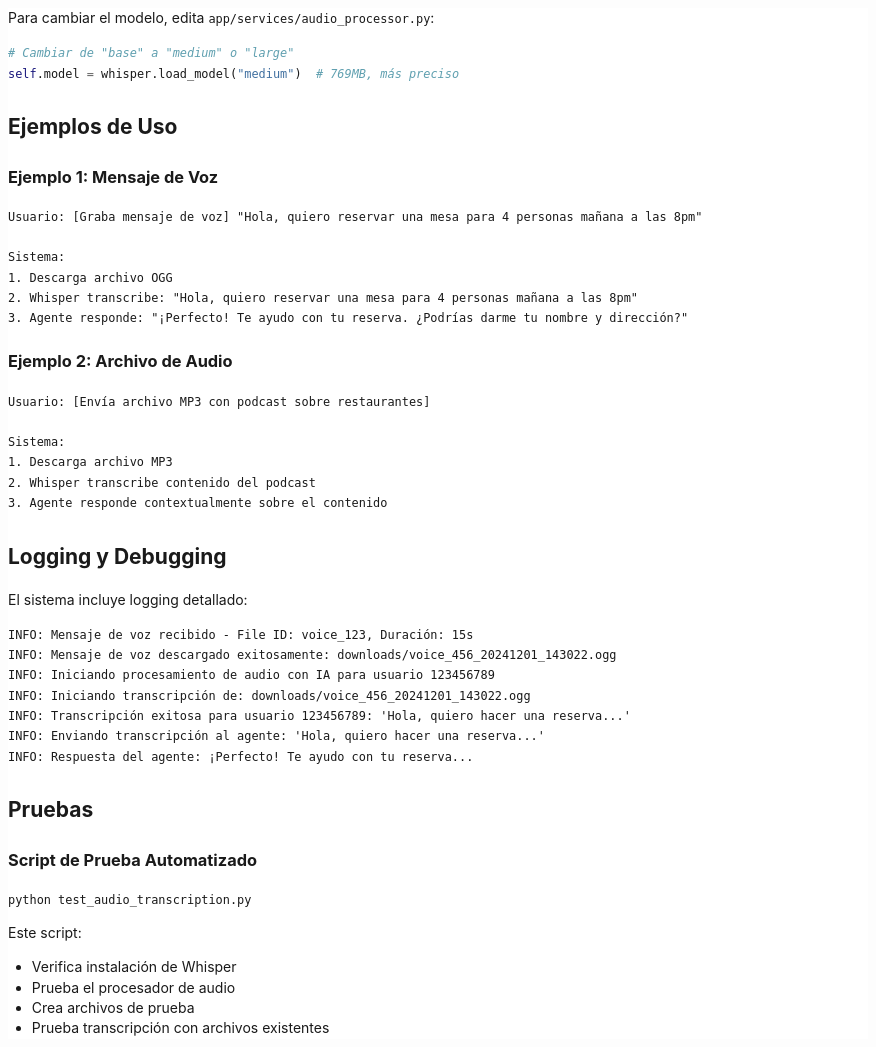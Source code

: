 Para cambiar el modelo, edita `app/services/audio_processor.py`:

```python
# Cambiar de "base" a "medium" o "large"
self.model = whisper.load_model("medium")  # 769MB, más preciso
```

## Ejemplos de Uso

### Ejemplo 1: Mensaje de Voz
```
Usuario: [Graba mensaje de voz] "Hola, quiero reservar una mesa para 4 personas mañana a las 8pm"

Sistema:
1. Descarga archivo OGG
2. Whisper transcribe: "Hola, quiero reservar una mesa para 4 personas mañana a las 8pm"
3. Agente responde: "¡Perfecto! Te ayudo con tu reserva. ¿Podrías darme tu nombre y dirección?"
```

### Ejemplo 2: Archivo de Audio
```
Usuario: [Envía archivo MP3 con podcast sobre restaurantes]

Sistema:
1. Descarga archivo MP3
2. Whisper transcribe contenido del podcast
3. Agente responde contextualmente sobre el contenido
```

## Logging y Debugging

El sistema incluye logging detallado:

```
INFO: Mensaje de voz recibido - File ID: voice_123, Duración: 15s
INFO: Mensaje de voz descargado exitosamente: downloads/voice_456_20241201_143022.ogg
INFO: Iniciando procesamiento de audio con IA para usuario 123456789
INFO: Iniciando transcripción de: downloads/voice_456_20241201_143022.ogg
INFO: Transcripción exitosa para usuario 123456789: 'Hola, quiero hacer una reserva...'
INFO: Enviando transcripción al agente: 'Hola, quiero hacer una reserva...'
INFO: Respuesta del agente: ¡Perfecto! Te ayudo con tu reserva...
```

## Pruebas

### Script de Prueba Automatizado

```bash
python test_audio_transcription.py
```

Este script:
- Verifica instalación de Whisper
- Prueba el procesador de audio
- Crea archivos de prueba
- Prueba transcripción con archivos existentes

